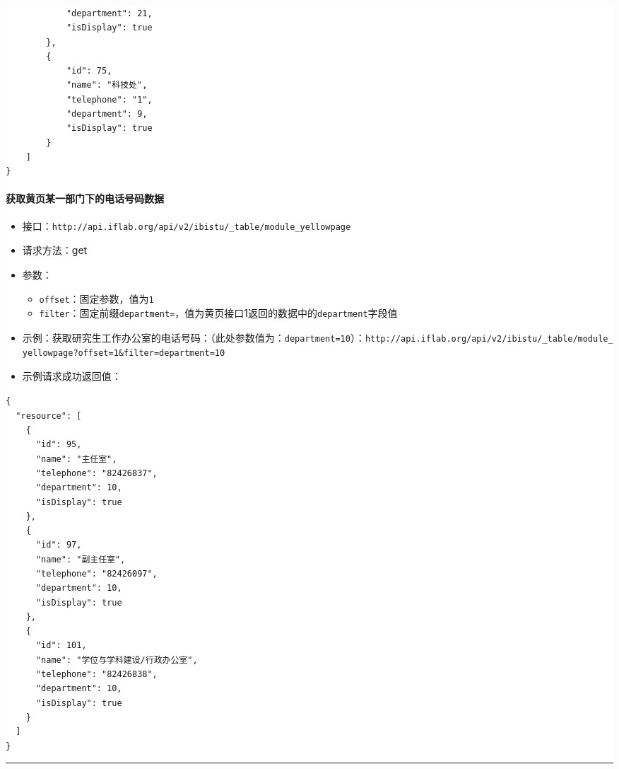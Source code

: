 ```
            "department": 21,
            "isDisplay": true
        },
        {
            "id": 75,
            "name": "科技处",
            "telephone": "1",
            "department": 9,
            "isDisplay": true
        }
    ]
}
```

#### 获取黄页某一部门下的电话号码数据

 - 接口：`http://api.iflab.org/api/v2/ibistu/_table/module_yellowpage`
 - 请求方法：get
 - 参数：

     + `offset`：固定参数，值为`1`
     + `filter`：固定前缀`department=`，值为黄页接口1返回的数据中的`department`字段值
 - 示例：获取研究生工作办公室的电话号码：（此处参数值为：`department=10`）：`http://api.iflab.org/api/v2/ibistu/_table/module_yellowpage?offset=1&filter=department=10`
 - 示例请求成功返回值：
```
{
  "resource": [
    {
      "id": 95,
      "name": "主任室",
      "telephone": "82426837",
      "department": 10,
      "isDisplay": true
    },
    {
      "id": 97,
      "name": "副主任室",
      "telephone": "82426097",
      "department": 10,
      "isDisplay": true
    },
    {
      "id": 101,
      "name": "学位与学科建设/行政办公室",
      "telephone": "82426838",
      "department": 10,
      "isDisplay": true
    }
  ]
}
```

---